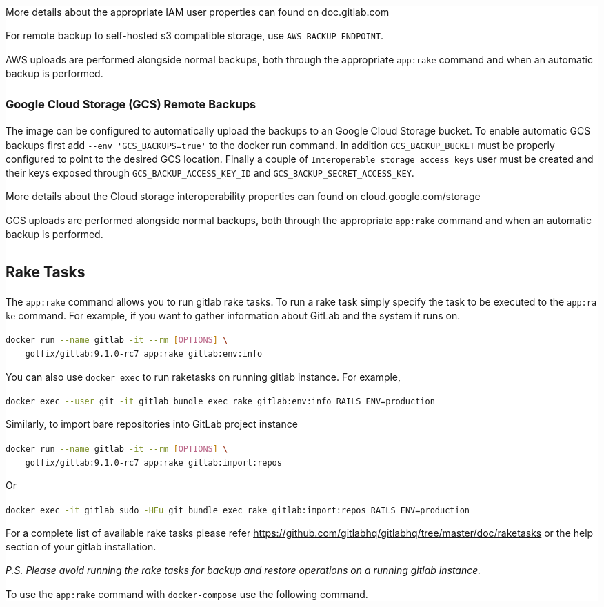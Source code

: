 More details about the appropriate IAM user properties can found on [doc.gitlab.com](http://doc.gitlab.com/ce/raketasks/backup_restore.html#upload-backups-to-remote-cloud-storage)

For remote backup to self-hosted s3 compatible storage, use `AWS_BACKUP_ENDPOINT`.

AWS uploads are performed alongside normal backups, both through the appropriate `app:rake` command and when an automatic backup is performed.

### Google Cloud Storage (GCS) Remote Backups

The image can be configured to automatically upload the backups to an Google Cloud Storage bucket. To enable automatic GCS backups first add `--env 'GCS_BACKUPS=true'` to the docker run command. In addition `GCS_BACKUP_BUCKET` must be properly configured to point to the desired GCS location.
Finally a couple of `Interoperable storage access keys` user must be created and their keys exposed through `GCS_BACKUP_ACCESS_KEY_ID` and `GCS_BACKUP_SECRET_ACCESS_KEY`.

More details about the Cloud storage interoperability  properties can found on [cloud.google.com/storage](https://cloud.google.com/storage/docs/interoperability)

GCS uploads are performed alongside normal backups, both through the appropriate `app:rake` command and when an automatic backup is performed.

## Rake Tasks

The `app:rake` command allows you to run gitlab rake tasks. To run a rake task simply specify the task to be executed to the `app:rake` command. For example, if you want to gather information about GitLab and the system it runs on.

```bash
docker run --name gitlab -it --rm [OPTIONS] \
    gotfix/gitlab:9.1.0-rc7 app:rake gitlab:env:info
```

You can also use `docker exec` to run raketasks on running gitlab instance. For example,

```bash
docker exec --user git -it gitlab bundle exec rake gitlab:env:info RAILS_ENV=production
```

Similarly, to import bare repositories into GitLab project instance

```bash
docker run --name gitlab -it --rm [OPTIONS] \
    gotfix/gitlab:9.1.0-rc7 app:rake gitlab:import:repos
```

Or

```bash
docker exec -it gitlab sudo -HEu git bundle exec rake gitlab:import:repos RAILS_ENV=production
```

For a complete list of available rake tasks please refer https://github.com/gitlabhq/gitlabhq/tree/master/doc/raketasks or the help section of your gitlab installation.

*P.S. Please avoid running the rake tasks for backup and restore operations on a running gitlab instance.*

To use the `app:rake` command with `docker-compose` use the following command.
